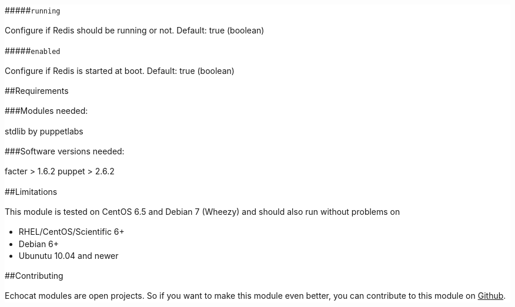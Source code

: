 #####`running`

Configure if Redis should be running or not. Default: true (boolean)

#####`enabled`

Configure if Redis is started at boot. Default: true (boolean)

##Requirements

###Modules needed:

stdlib by puppetlabs

###Software versions needed:

facter > 1.6.2
puppet > 2.6.2

##Limitations

This module is tested on CentOS 6.5 and Debian 7 (Wheezy) and should also run without problems on

* RHEL/CentOS/Scientific 6+
* Debian 6+
* Ubunutu 10.04 and newer

##Contributing

Echocat modules are open projects. So if you want to make this module even better, you can contribute to this module on [Github](https://github.com/echocat/puppet-redis).
